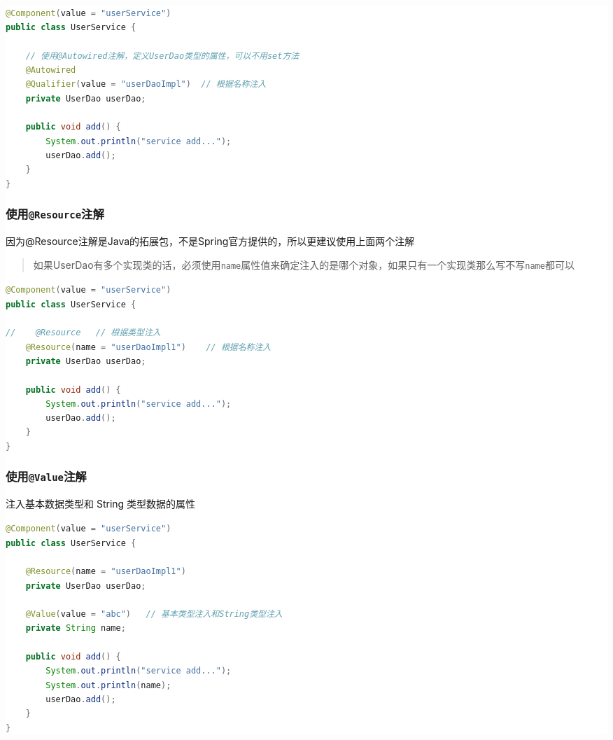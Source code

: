 ```java
@Component(value = "userService")
public class UserService {

    // 使用@Autowired注解，定义UserDao类型的属性，可以不用set方法
    @Autowired
    @Qualifier(value = "userDaoImpl")  // 根据名称注入
    private UserDao userDao;

    public void add() {
        System.out.println("service add...");
        userDao.add();
    }
}
```

### 使用`@Resource`注解

因为@Resource注解是Java的拓展包，不是Spring官方提供的，所以更建议使用上面两个注解

> 如果UserDao有多个实现类的话，必须使用`name`属性值来确定注入的是哪个对象，如果只有一个实现类那么写不写`name`都可以

```java
@Component(value = "userService")
public class UserService {

//    @Resource   // 根据类型注入
    @Resource(name = "userDaoImpl1")    // 根据名称注入
    private UserDao userDao;

    public void add() {
        System.out.println("service add...");
        userDao.add();
    }
}
```

### 使用`@Value`注解

注入基本数据类型和 String 类型数据的属性

```java
@Component(value = "userService")
public class UserService {

    @Resource(name = "userDaoImpl1")
    private UserDao userDao;

    @Value(value = "abc")   // 基本类型注入和String类型注入
    private String name;

    public void add() {
        System.out.println("service add...");
        System.out.println(name);
        userDao.add();
    }
}
```
